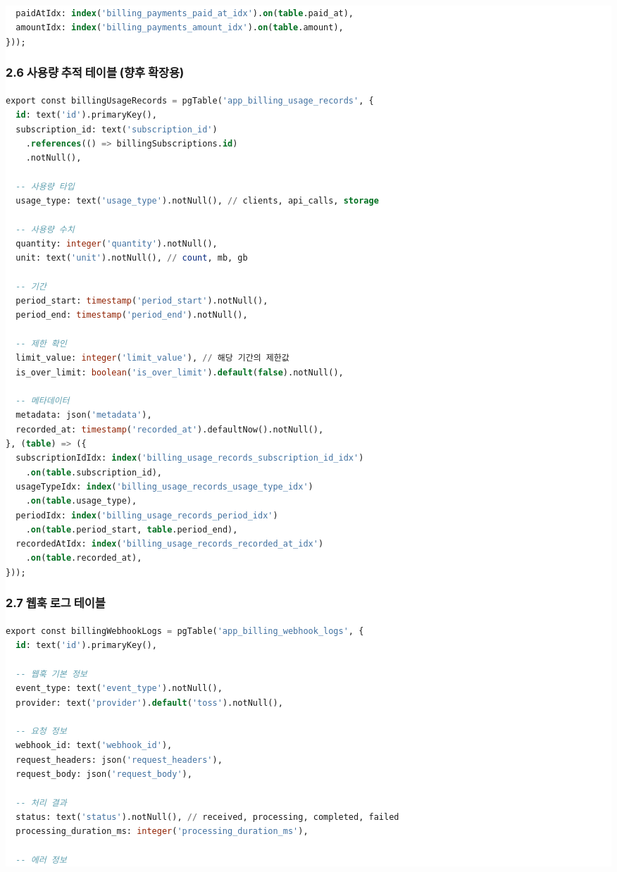 ```sql
  paidAtIdx: index('billing_payments_paid_at_idx').on(table.paid_at),
  amountIdx: index('billing_payments_amount_idx').on(table.amount),
}));
```

### **2.6 사용량 추적 테이블 (향후 확장용)**

```sql
export const billingUsageRecords = pgTable('app_billing_usage_records', {
  id: text('id').primaryKey(),
  subscription_id: text('subscription_id')
    .references(() => billingSubscriptions.id)
    .notNull(),

  -- 사용량 타입
  usage_type: text('usage_type').notNull(), // clients, api_calls, storage

  -- 사용량 수치
  quantity: integer('quantity').notNull(),
  unit: text('unit').notNull(), // count, mb, gb

  -- 기간
  period_start: timestamp('period_start').notNull(),
  period_end: timestamp('period_end').notNull(),

  -- 제한 확인
  limit_value: integer('limit_value'), // 해당 기간의 제한값
  is_over_limit: boolean('is_over_limit').default(false).notNull(),

  -- 메타데이터
  metadata: json('metadata'),
  recorded_at: timestamp('recorded_at').defaultNow().notNull(),
}, (table) => ({
  subscriptionIdIdx: index('billing_usage_records_subscription_id_idx')
    .on(table.subscription_id),
  usageTypeIdx: index('billing_usage_records_usage_type_idx')
    .on(table.usage_type),
  periodIdx: index('billing_usage_records_period_idx')
    .on(table.period_start, table.period_end),
  recordedAtIdx: index('billing_usage_records_recorded_at_idx')
    .on(table.recorded_at),
}));
```

### **2.7 웹훅 로그 테이블**

```sql
export const billingWebhookLogs = pgTable('app_billing_webhook_logs', {
  id: text('id').primaryKey(),

  -- 웹훅 기본 정보
  event_type: text('event_type').notNull(),
  provider: text('provider').default('toss').notNull(),

  -- 요청 정보
  webhook_id: text('webhook_id'),
  request_headers: json('request_headers'),
  request_body: json('request_body'),

  -- 처리 결과
  status: text('status').notNull(), // received, processing, completed, failed
  processing_duration_ms: integer('processing_duration_ms'),

  -- 에러 정보
```